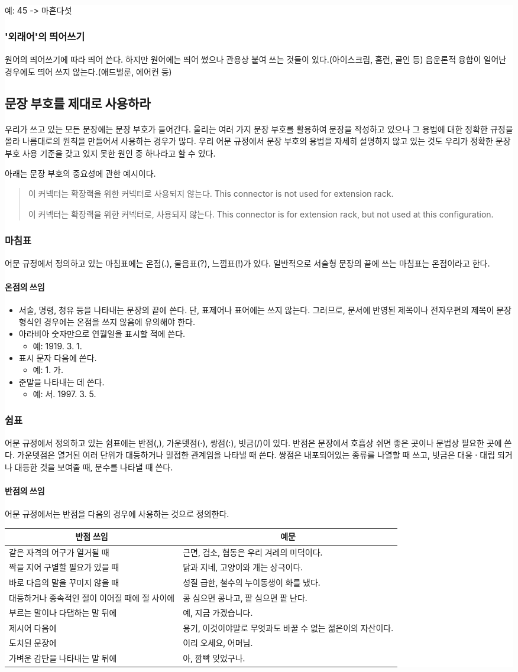 예: 45 -> 마흔다섯

### '외래어'의 띄어쓰기

원어의 띄어쓰기에 따라 띄어 쓴다.
하지만 원어에는 띄어 썼으나 관용상 붙여 쓰는 것들이 있다.(아이스크림, 홈런, 골인 등)
음운론적 융합이 일어난 경우에도 띄어 쓰지 않는다.(애드벌룬, 에어컨 등)

## 문장 부호를 제대로 사용하라

우리가 쓰고 있는 모든 문장에는 문장 부호가 들어간다.
울리는 여러 가지 문장 부호를 활용하여 문장을 작성하고 있으나 그 용법에 대한 정확한 규정을 몰라 나름대로의 원칙을 만들어서 사용하는 경우가 많다.
우리 어문 규정에서 문장 부호의 용법을 자세히 설명하지 않고 있는 것도 우리가 정확한 문장 부호 사용 기준을 갖고 있지 못한 원인 중 하나라고 할 수 있다.

아래는 문장 부호의 중요성에 관한 예시이다.

>   이 커넥터는 확장랙을 위한 커넥터로 사용되지 않는다.
>   This connector is not used for extension rack.
>
>   이 커넥터는 확장랙을 위한 커넥터로, 사용되지 않는다.
>   This connector is for extension rack, but not used at this configuration.

### 마침표

어문 규정에서 정의하고 있는 마침표에는 온점(.), 물음표(?), 느낌표(!)가 있다.
일반적으로 서술형 문장의 끝에 쓰는 마침표는 온점이라고 한다.

#### 온점의 쓰임

-   서술, 명령, 청유 등을 나타내는 문장의 끝에 쓴다.
    단, 표제어나 표어에는 쓰지 않는다.
    그러므로, 문서에 반영된 제목이나 전자우편의 제목이 문장 형식인 경우에는 온점을 쓰지 않음에 유의해야 한다.
-   아라비아 숫자만으로 연월일을 표시할 적에 쓴다.
    -   예: 1919. 3. 1.
-   표시 문자 다음에 쓴다.
    -   예: 1. 가.
-   준말을 나타내는 데 쓴다.
    -   예: 서. 1997. 3. 5.

### 쉼표

어문 규정에서 정의하고 있는 쉼표에는 반점(,), 가운뎃점(·), 쌍점(:), 빗금(/)이 있다.
반점은 문장에서 호흡상 쉬면 좋은 곳이나 문법상 필요한 곳에 쓴다.
가운뎃점은 열거된 여러 단위가 대등하거나 밀접한 관계임을 나타낼 때 쓴다.
쌍점은 내포되어있는 종류를 나열할 때 쓰고, 빗금은 대응 · 대립 되거나 대등한 것을 보여줄 때, 분수를 나타낼 때 쓴다.

#### 반점의 쓰임

어문 규정에서는 반점을 다음의 경우에 사용하는 것으로 정의한다.

| 반점 쓰임                                                    | 예문                                                         |
| ------------------------------------------------------------ | ------------------------------------------------------------ |
| 같은 자격의 어구가 열거될 때                                 | 근면, 검소, 협동은 우리 겨레의 미덕이다.                     |
| 짝을 지어 구별할 필요가 있을 때                              | 닭과 지네, 고양이와 개는 상극이다.                           |
| 바로 다음의 말을 꾸미지 않을 때                              | 성질 급한, 철수의 누이동생이 화를 냈다.                      |
| 대등하거나 종속적인 절이 이어질 때에 절 사이에               | 콩 심으면 콩나고, 팥 심으면 팥 난다.                         |
| 부르는 말이나 다댑하는 말 뒤에                               | 예, 지금 가겠습니다.                                         |
| 제시어 다음에                                                | 용기, 이것이야말로 무엇과도 바꿀 수 없는 젊은이의 자산이다.  |
| 도치된 문장에                                                | 이리 오세요, 어머님.                                         |
| 가벼운 감탄을 나타내는 말 뒤에                               | 아, 깜빡 잊었구나.                                           |